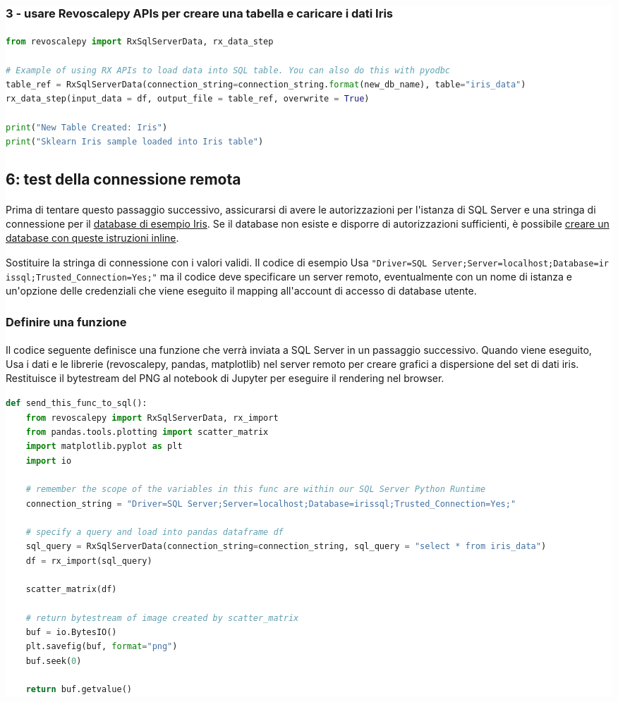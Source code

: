 ### <a name="3---use-revoscalepy-apis-to-create-a-table-and-load-the-iris-data"></a>3 - usare Revoscalepy APIs per creare una tabella e caricare i dati Iris

```python
from revoscalepy import RxSqlServerData, rx_data_step

# Example of using RX APIs to load data into SQL table. You can also do this with pyodbc
table_ref = RxSqlServerData(connection_string=connection_string.format(new_db_name), table="iris_data")
rx_data_step(input_data = df, output_file = table_ref, overwrite = True)

print("New Table Created: Iris")
print("Sklearn Iris sample loaded into Iris table")
```

## <a name="6---test-remote-connection"></a>6: test della connessione remota

Prima di tentare questo passaggio successivo, assicurarsi di avere le autorizzazioni per l'istanza di SQL Server e una stringa di connessione per il [database di esempio Iris](../tutorials/demo-data-iris-in-sql.md). Se il database non esiste e disporre di autorizzazioni sufficienti, è possibile [creare un database con queste istruzioni inline](#create-iris-remotely).

Sostituire la stringa di connessione con i valori validi. Il codice di esempio Usa `"Driver=SQL Server;Server=localhost;Database=irissql;Trusted_Connection=Yes;"` ma il codice deve specificare un server remoto, eventualmente con un nome di istanza e un'opzione delle credenziali che viene eseguito il mapping all'account di accesso di database utente.

### <a name="define-a-function"></a>Definire una funzione

Il codice seguente definisce una funzione che verrà inviata a SQL Server in un passaggio successivo. Quando viene eseguito, Usa i dati e le librerie (revoscalepy, pandas, matplotlib) nel server remoto per creare grafici a dispersione del set di dati iris. Restituisce il bytestream del PNG al notebook di Jupyter per eseguire il rendering nel browser.

```python
def send_this_func_to_sql():
    from revoscalepy import RxSqlServerData, rx_import
    from pandas.tools.plotting import scatter_matrix
    import matplotlib.pyplot as plt
    import io
    
    # remember the scope of the variables in this func are within our SQL Server Python Runtime
    connection_string = "Driver=SQL Server;Server=localhost;Database=irissql;Trusted_Connection=Yes;"
    
    # specify a query and load into pandas dataframe df
    sql_query = RxSqlServerData(connection_string=connection_string, sql_query = "select * from iris_data")
    df = rx_import(sql_query)
    
    scatter_matrix(df)
    
    # return bytestream of image created by scatter_matrix
    buf = io.BytesIO()
    plt.savefig(buf, format="png")
    buf.seek(0)
    
    return buf.getvalue()
```
